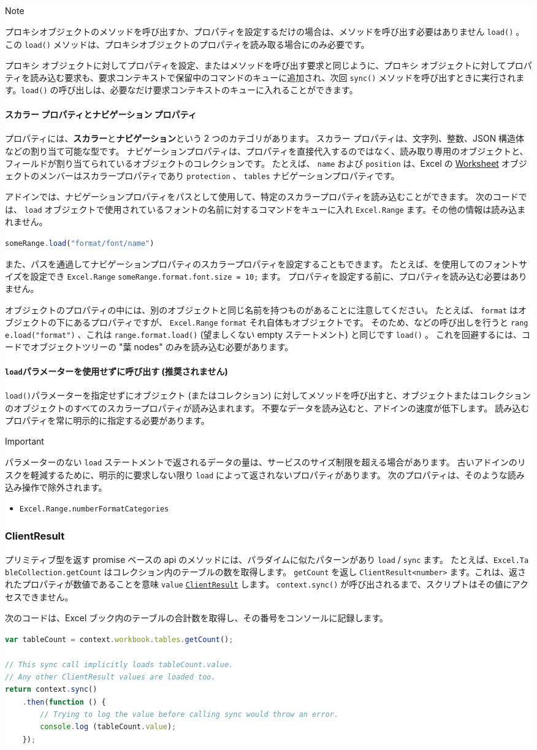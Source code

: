 
> [!NOTE]
> プロキシオブジェクトのメソッドを呼び出すか、プロパティを設定するだけの場合は、メソッドを呼び出す必要はありません `load()` 。 この `load()` メソッドは、プロキシオブジェクトのプロパティを読み取る場合にのみ必要です。

プロキシ オブジェクトに対してプロパティを設定、またはメソッドを呼び出す要求と同じように、プロキシ オブジェクトに対してプロパティを読み込む要求も、要求コンテキストで保留中のコマンドのキューに追加され、次回 `sync()` メソッドを呼び出すときに実行されます。`load()` の呼び出しは、必要なだけ要求コンテキストのキューに入れることができます。

#### <a name="scalar-and-navigation-properties"></a>スカラー プロパティとナビゲーション プロパティ

プロパティには、**スカラー**と**ナビゲーション**という 2 つのカテゴリがあります。 スカラー プロパティは、文字列、整数、JSON 構造体などの割り当て可能な型です。 ナビゲーションプロパティは、プロパティを直接代入するのではなく、読み取り専用のオブジェクトと、フィールドが割り当てられているオブジェクトのコレクションです。 たとえば、 `name` および `position` は、Excel の [Worksheet](/javascript/api/excel/excel.worksheet) オブジェクトのメンバーはスカラープロパティであり `protection` 、 `tables` ナビゲーションプロパティです。

アドインでは、ナビゲーションプロパティをパスとして使用して、特定のスカラープロパティを読み込むことができます。 次のコードでは、 `load` オブジェクトで使用されているフォントの名前に対するコマンドをキューに入れ `Excel.Range` ます。その他の情報は読み込まれません。

```js
someRange.load("format/font/name")
```

また、パスを通過してナビゲーションプロパティのスカラープロパティを設定することもできます。 たとえば、を使用してのフォントサイズを設定でき `Excel.Range` `someRange.format.font.size = 10;` ます。 プロパティを設定する前に、プロパティを読み込む必要はありません。

オブジェクトのプロパティの中には、別のオブジェクトと同じ名前を持つものがあることに注意してください。 たとえば、 `format` はオブジェクトの下にあるプロパティですが、 `Excel.Range` `format` それ自体もオブジェクトです。 そのため、などの呼び出しを行うと `range.load("format")` 、これは `range.format.load()` (望ましくない empty ステートメント) と同じです `load()` 。 これを回避するには、コードでオブジェクトツリーの "葉 nodes" のみを読み込む必要があります。

#### <a name="calling-load-without-parameters-not-recommended"></a>`load`パラメーターを使用せずに呼び出す (推奨されません)

`load()`パラメーターを指定せずにオブジェクト (またはコレクション) に対してメソッドを呼び出すと、オブジェクトまたはコレクションのオブジェクトのすべてのスカラープロパティが読み込まれます。 不要なデータを読み込むと、アドインの速度が低下します。 読み込むプロパティを常に明示的に指定する必要があります。

> [!IMPORTANT]
> パラメーターのない `load` ステートメントで返されるデータの量は、サービスのサイズ制限を超える場合があります。 古いアドインのリスクを軽減するために、明示的に要求しない限り `load` によって返されないプロパティがあります。 次のプロパティは、そのような読み込み操作で除外されます。
>
> * `Excel.Range.numberFormatCategories`

### <a name="clientresult"></a>ClientResult

プリミティブ型を返す promise ベースの api のメソッドには、パラダイムに似たパターンがあり `load` / `sync` ます。 たとえば、`Excel.TableCollection.getCount` はコレクション内のテーブルの数を取得します。 `getCount` を返し `ClientResult<number>` ます。これは、返されたプロパティが数値であることを意味 `value` [`ClientResult`](/javascript/api/office/officeextension.clientresult) します。 `context.sync()` が呼び出されるまで、スクリプトはその値にアクセスできません。

次のコードは、Excel ブック内のテーブルの合計数を取得し、その番号をコンソールに記録します。

```js
var tableCount = context.workbook.tables.getCount();

// This sync call implicitly loads tableCount.value.
// Any other ClientResult values are loaded too.
return context.sync()
    .then(function () {
        // Trying to log the value before calling sync would throw an error.
        console.log (tableCount.value);
    });
```
